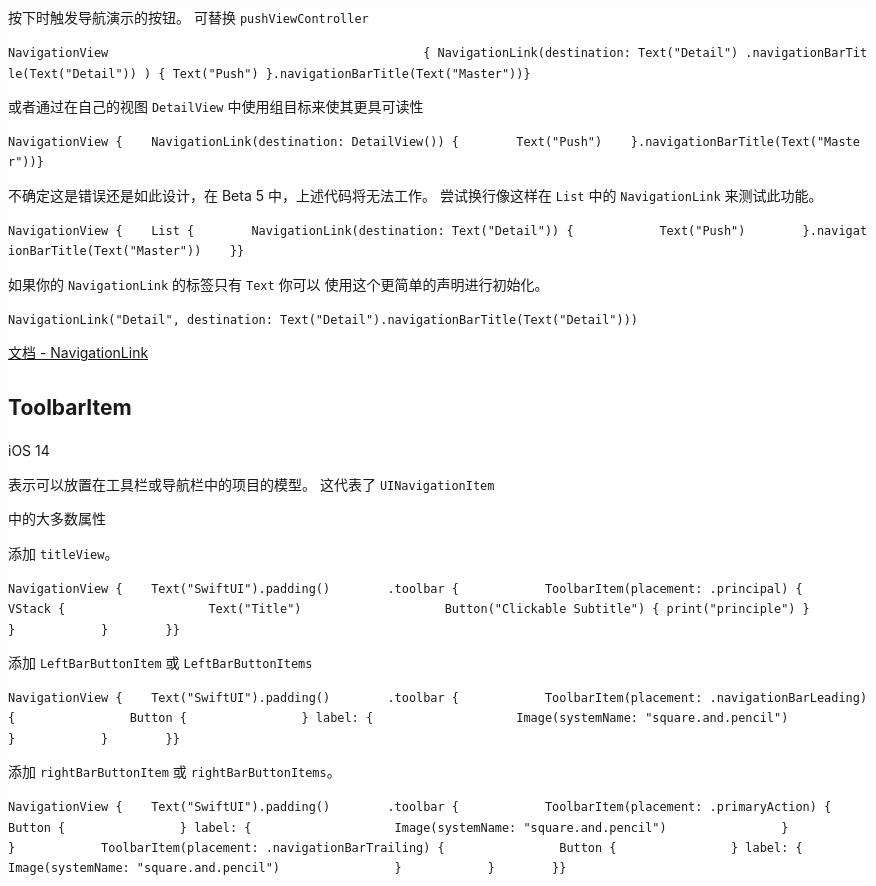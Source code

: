按下时触发导航演示的按钮。 可替换 `pushViewController`

```
NavigationView                                            { NavigationLink(destination: Text("Detail") .navigationBarTitle(Text("Detail")) ) { Text("Push") }.navigationBarTitle(Text("Master"))}
```

或者通过在自己的视图 `DetailView` 中使用组目标来使其更具可读性

```
NavigationView {    NavigationLink(destination: DetailView()) {        Text("Push")    }.navigationBarTitle(Text("Master"))}
```

不确定这是错误还是如此设计，在 Beta 5 中，上述代码将无法工作。 尝试换行像这样在 `List` 中的 `NavigationLink` 来测试此功能。

```
NavigationView {    List {        NavigationLink(destination: Text("Detail")) {            Text("Push")        }.navigationBarTitle(Text("Master"))    }}
```

如果你的 `NavigationLink` 的标签只有 `Text` 你可以 使用这个更简单的声明进行初始化。

```
NavigationLink("Detail", destination: Text("Detail").navigationBarTitle(Text("Detail")))
```

[文档 - NavigationLink](https://developer.apple.com/documentation/swiftui/navigationlink)

## ToolbarItem[​](https://goswiftui.com/swiftui-views-and-controls/#toolbaritem "ToolbarItem的直接链接")

iOS 14

表示可以放置在工具栏或导航栏中的项目的模型。 这代表了 `UINavigationItem`

中的大多数属性

添加 `titleView`。

```
NavigationView {    Text("SwiftUI").padding()        .toolbar {            ToolbarItem(placement: .principal) {                VStack {                    Text("Title")                    Button("Clickable Subtitle") { print("principle") }                }            }        }}
```

添加 `LeftBarButtonItem` 或 `LeftBarButtonItems`

```
NavigationView {    Text("SwiftUI").padding()        .toolbar {            ToolbarItem(placement: .navigationBarLeading) {                Button {                } label: {                    Image(systemName: "square.and.pencil")                }            }        }}
```

添加 `rightBarButtonItem` 或 `rightBarButtonItems`。

```
NavigationView {    Text("SwiftUI").padding()        .toolbar {            ToolbarItem(placement: .primaryAction) {                Button {                } label: {                    Image(systemName: "square.and.pencil")                }            }            ToolbarItem(placement: .navigationBarTrailing) {                Button {                } label: {                    Image(systemName: "square.and.pencil")                }            }        }}
```
